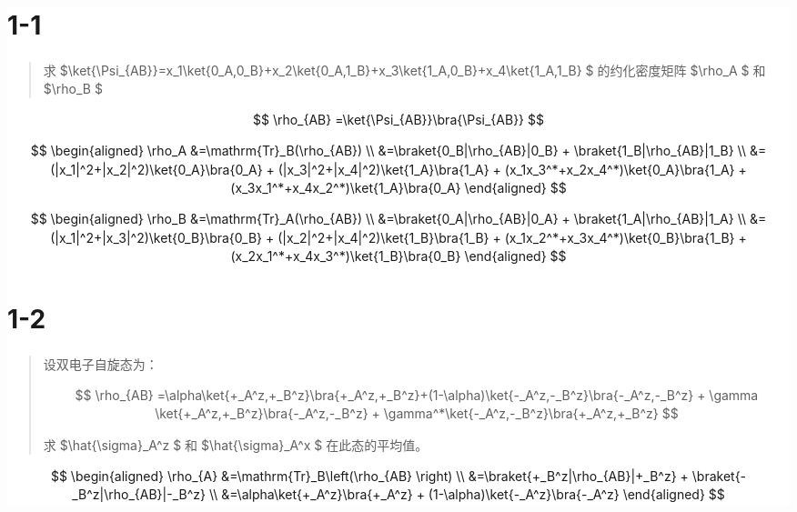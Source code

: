 # 1-1

> 求 $\ket{\Psi_{AB}}=x_1\ket{0_A,0_B}+x_2\ket{0_A,1_B}+x_3\ket{1_A,0_B}+x_4\ket{1_A,1_B} $ 的约化密度矩阵 $\rho_A $ 和 $\rho_B $

$$
\rho_{AB}
=\ket{\Psi_{AB}}\bra{\Psi_{AB}}
$$

$$
\begin{aligned}
\rho_A
&=\mathrm{Tr}_B(\rho_{AB}) \\
&=\braket{0_B|\rho_{AB}|0_B} + \braket{1_B|\rho_{AB}|1_B} \\
&=(|x_1|^2+|x_2|^2)\ket{0_A}\bra{0_A} + (|x_3|^2+|x_4|^2)\ket{1_A}\bra{1_A} + (x_1x_3^*+x_2x_4^*)\ket{0_A}\bra{1_A} + (x_3x_1^*+x_4x_2^*)\ket{1_A}\bra{0_A}
\end{aligned}
$$

$$
\begin{aligned}
\rho_B
&=\mathrm{Tr}_A(\rho_{AB}) \\
&=\braket{0_A|\rho_{AB}|0_A} + \braket{1_A|\rho_{AB}|1_A} \\
&=(|x_1|^2+|x_3|^2)\ket{0_B}\bra{0_B} + (|x_2|^2+|x_4|^2)\ket{1_B}\bra{1_B} + (x_1x_2^*+x_3x_4^*)\ket{0_B}\bra{1_B} + (x_2x_1^*+x_4x_3^*)\ket{1_B}\bra{0_B}
\end{aligned}
$$

# 1-2

> 设双电子自旋态为：
>
>$$
\rho_{AB}
=\alpha\ket{+_A^z,+_B^z}\bra{+_A^z,+_B^z}+(1-\alpha)\ket{-_A^z,-_B^z}\bra{-_A^z,-_B^z} + \gamma \ket{+_A^z,+_B^z}\bra{-_A^z,-_B^z} + \gamma^*\ket{-_A^z,-_B^z}\bra{+_A^z,+_B^z}
>$$
>
>求 $\hat{\sigma}_A^z $ 和 $\hat{\sigma}_A^x $ 在此态的平均值。

$$
\begin{aligned}
\rho_{A}
&=\mathrm{Tr}_B\left(\rho_{AB} \right) \\
&=\braket{+_B^z|\rho_{AB}|+_B^z} + \braket{-_B^z|\rho_{AB}|-_B^z} \\
&=\alpha\ket{+_A^z}\bra{+_A^z} + (1-\alpha)\ket{-_A^z}\bra{-_A^z}
\end{aligned}
$$
